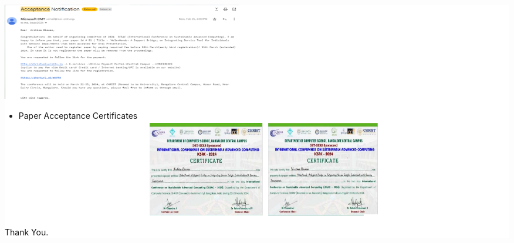   <img src="email.png" width="400" height="auto">
 </div>
  
* Paper Acceptance Certificates
  <div align="center">
  <img src="certificates.png" width="400" height="auto">
 </div>
  
Thank You.


